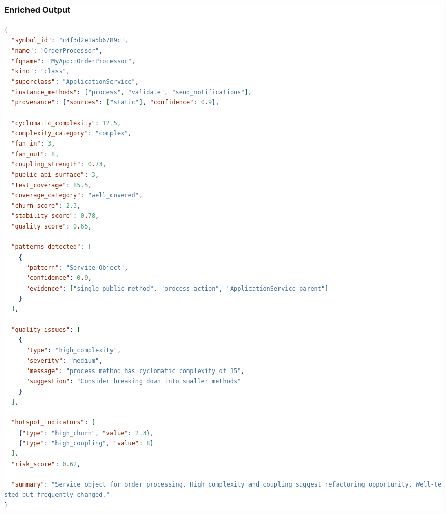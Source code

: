 ### Enriched Output
```json
{
  "symbol_id": "c4f3d2e1a5b6789c",
  "name": "OrderProcessor",
  "fqname": "MyApp::OrderProcessor",
  "kind": "class",
  "superclass": "ApplicationService",
  "instance_methods": ["process", "validate", "send_notifications"],
  "provenance": {"sources": ["static"], "confidence": 0.9},
  
  "cyclomatic_complexity": 12.5,
  "complexity_category": "complex",
  "fan_in": 3,
  "fan_out": 8,
  "coupling_strength": 0.73,
  "public_api_surface": 3,
  "test_coverage": 85.5,
  "coverage_category": "well_covered",
  "churn_score": 2.3,
  "stability_score": 0.78,
  "quality_score": 0.65,
  
  "patterns_detected": [
    {
      "pattern": "Service Object",
      "confidence": 0.9,
      "evidence": ["single public method", "process action", "ApplicationService parent"]
    }
  ],
  
  "quality_issues": [
    {
      "type": "high_complexity",
      "severity": "medium",
      "message": "process method has cyclomatic complexity of 15",
      "suggestion": "Consider breaking down into smaller methods"
    }
  ],
  
  "hotspot_indicators": [
    {"type": "high_churn", "value": 2.3},
    {"type": "high_coupling", "value": 8}
  ],
  "risk_score": 0.62,
  
  "summary": "Service object for order processing. High complexity and coupling suggest refactoring opportunity. Well-tested but frequently changed."
}
```
